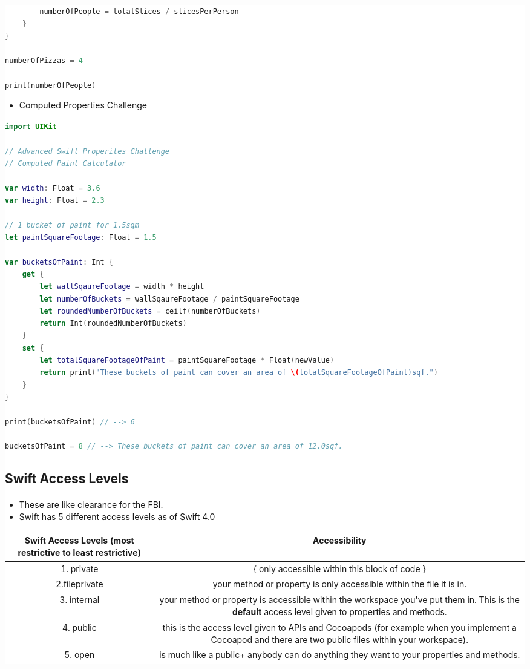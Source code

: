 ```swift
        numberOfPeople = totalSlices / slicesPerPerson
    }
}

numberOfPizzas = 4

print(numberOfPeople)
```

- Computed Properties Challenge 

```swift
import UIKit

// Advanced Swift Properites Challenge
// Computed Paint Calculator

var width: Float = 3.6
var height: Float = 2.3

// 1 bucket of paint for 1.5sqm
let paintSquareFootage: Float = 1.5

var bucketsOfPaint: Int {
    get {
        let wallSqaureFootage = width * height
        let numberOfBuckets = wallSqaureFootage / paintSquareFootage
        let roundedNumberOfBuckets = ceilf(numberOfBuckets)
        return Int(roundedNumberOfBuckets)
    }
    set {
        let totalSquareFootageOfPaint = paintSquareFootage * Float(newValue)
        return print("These buckets of paint can cover an area of \(totalSquareFootageOfPaint)sqf.")
    }
}

print(bucketsOfPaint) // --> 6

bucketsOfPaint = 8 // --> These buckets of paint can cover an area of 12.0sqf.
```

## Swift Access Levels

- These are like clearance for the FBI.  
- Swift has 5 different access levels as of Swift 4.0
  
| Swift Access Levels (most restrictive to least restrictive) | Accessibility |
| :--: | :--: |
|  1. private | { only accessible within this block of code }  |
| 2.fileprivate | your method or property is only accessible within the file it is in.  |
| 3. internal | your method or property is accessible within the workspace you've put them in.  This is the **default** access level given to properties and methods. |
| 4. public | this is the access level given to APIs and Cocoapods (for example when you implement a Cocoapod and there are two public files within your workspace). |
| 5. open | is much like a public+ anybody can do anything they want to your properties and methods. |
